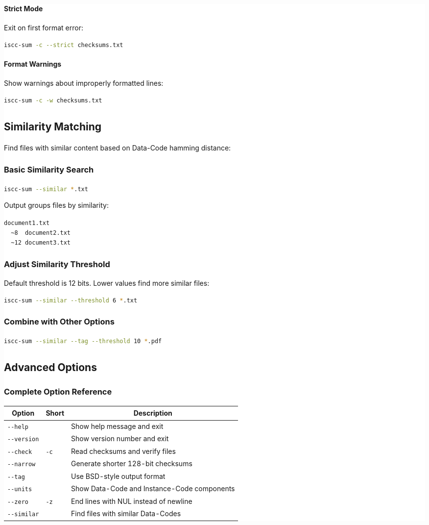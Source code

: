 #### Strict Mode

Exit on first format error:

```bash
iscc-sum -c --strict checksums.txt
```

#### Format Warnings

Show warnings about improperly formatted lines:

```bash
iscc-sum -c -w checksums.txt
```

## Similarity Matching

Find files with similar content based on Data-Code hamming distance:

### Basic Similarity Search

```bash
iscc-sum --similar *.txt
```

Output groups files by similarity:

```
document1.txt
  ~8  document2.txt
  ~12 document3.txt
```

### Adjust Similarity Threshold

Default threshold is 12 bits. Lower values find more similar files:

```bash
iscc-sum --similar --threshold 6 *.txt
```

### Combine with Other Options

```bash
iscc-sum --similar --tag --threshold 10 *.pdf
```

## Advanced Options

### Complete Option Reference

| Option        | Short | Description                                             |
| ------------- | ----- | ------------------------------------------------------- |
| `--help`      |       | Show help message and exit                              |
| `--version`   |       | Show version number and exit                            |
| `--check`     | `-c`  | Read checksums and verify files                         |
| `--narrow`    |       | Generate shorter 128-bit checksums                      |
| `--tag`       |       | Use BSD-style output format                             |
| `--units`     |       | Show Data-Code and Instance-Code components             |
| `--zero`      | `-z`  | End lines with NUL instead of newline                   |
| `--similar`   |       | Find files with similar Data-Codes                      |